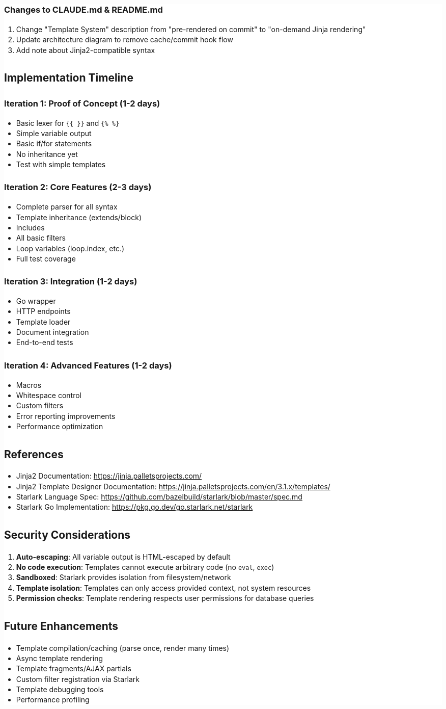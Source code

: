### Changes to CLAUDE.md & README.md

1. Change "Template System" description from "pre-rendered on commit" to "on-demand Jinja rendering"
2. Update architecture diagram to remove cache/commit hook flow
3. Add note about Jinja2-compatible syntax

## Implementation Timeline

### Iteration 1: Proof of Concept (1-2 days)
- Basic lexer for `{{ }}` and `{% %}`
- Simple variable output
- Basic if/for statements
- No inheritance yet
- Test with simple templates

### Iteration 2: Core Features (2-3 days)
- Complete parser for all syntax
- Template inheritance (extends/block)
- Includes
- All basic filters
- Loop variables (loop.index, etc.)
- Full test coverage

### Iteration 3: Integration (1-2 days)
- Go wrapper
- HTTP endpoints
- Template loader
- Document integration
- End-to-end tests

### Iteration 4: Advanced Features (1-2 days)
- Macros
- Whitespace control
- Custom filters
- Error reporting improvements
- Performance optimization

## References

- Jinja2 Documentation: https://jinja.palletsprojects.com/
- Jinja2 Template Designer Documentation: https://jinja.palletsprojects.com/en/3.1.x/templates/
- Starlark Language Spec: https://github.com/bazelbuild/starlark/blob/master/spec.md
- Starlark Go Implementation: https://pkg.go.dev/go.starlark.net/starlark

## Security Considerations

1. **Auto-escaping**: All variable output is HTML-escaped by default
2. **No code execution**: Templates cannot execute arbitrary code (no `eval`, `exec`)
3. **Sandboxed**: Starlark provides isolation from filesystem/network
4. **Template isolation**: Templates can only access provided context, not system resources
5. **Permission checks**: Template rendering respects user permissions for database queries

## Future Enhancements

- Template compilation/caching (parse once, render many times)
- Async template rendering
- Template fragments/AJAX partials
- Custom filter registration via Starlark
- Template debugging tools
- Performance profiling
